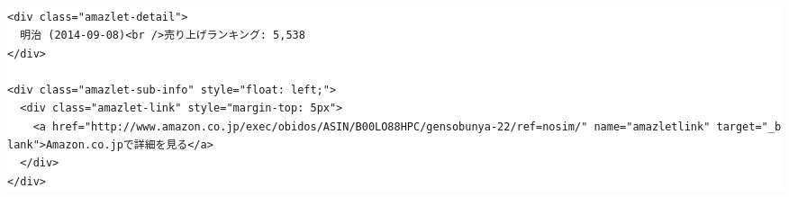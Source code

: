     <div class="amazlet-detail">
      明治 (2014-09-08)<br />売り上げランキング: 5,538
    </div>
    
    <div class="amazlet-sub-info" style="float: left;">
      <div class="amazlet-link" style="margin-top: 5px">
        <a href="http://www.amazon.co.jp/exec/obidos/ASIN/B00LO88HPC/gensobunya-22/ref=nosim/" name="amazletlink" target="_blank">Amazon.co.jpで詳細を見る</a>
      </div>
    </div>
  </div>
  
  <div class="amazlet-footer" style="clear: left">
  </div>
</div>



<div class="quads-location quads-ad1" id="quads-ad1" style="float:none;margin:0px;">
  
  
  <ins class="adsbygoogle"
     style="display:block"
     data-ad-client="ca-pub-0056151430743709"
     data-ad-slot="4152578227"
     data-ad-format="auto"></ins>
</div>